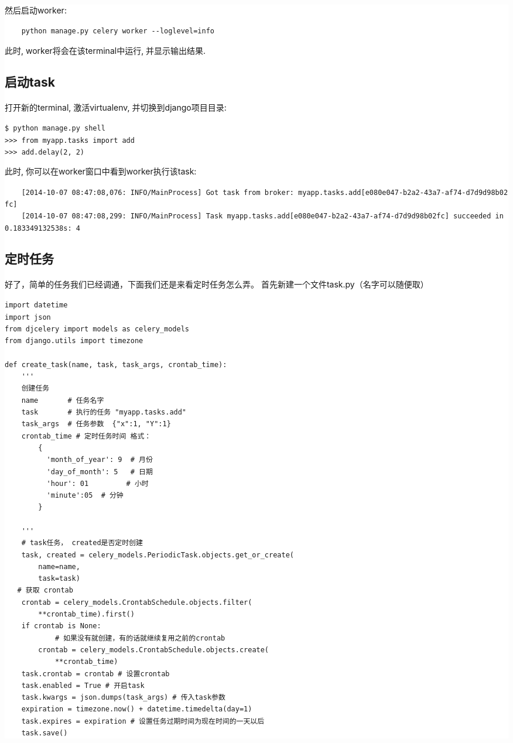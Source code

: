 然后启动worker:


```
    python manage.py celery worker --loglevel=info
```
此时, worker将会在该terminal中运行, 并显示输出结果.

## 启动task

打开新的terminal, 激活virtualenv, 并切换到django项目目录:

    $ python manage.py shell
    >>> from myapp.tasks import add
    >>> add.delay(2, 2)
此时, 你可以在worker窗口中看到worker执行该task:


```
    [2014-10-07 08:47:08,076: INFO/MainProcess] Got task from broker: myapp.tasks.add[e080e047-b2a2-43a7-af74-d7d9d98b02fc]
    [2014-10-07 08:47:08,299: INFO/MainProcess] Task myapp.tasks.add[e080e047-b2a2-43a7-af74-d7d9d98b02fc] succeeded in 0.183349132538s: 4
```
## 定时任务
好了，简单的任务我们已经调通，下面我们还是来看定时任务怎么弄。
首先新建一个文件task.py（名字可以随便取）

```
import datetime
import json
from djcelery import models as celery_models
from django.utils import timezone

def create_task(name, task, task_args, crontab_time):
    '''
    创建任务
    name       # 任务名字
    task       # 执行的任务 "myapp.tasks.add"
    task_args  # 任务参数  {"x":1, "Y":1}
    crontab_time # 定时任务时间 格式：
	    {
	      'month_of_year': 9  # 月份
	      'day_of_month': 5   # 日期
	      'hour': 01         # 小时
	      'minute':05  # 分钟
	    }
    
    '''
    # task任务， created是否定时创建
    task, created = celery_models.PeriodicTask.objects.get_or_create(
        name=name,
        task=task)
   # 获取 crontab
    crontab = celery_models.CrontabSchedule.objects.filter(
        **crontab_time).first()
    if crontab is None:
    		# 如果没有就创建，有的话就继续复用之前的crontab
        crontab = celery_models.CrontabSchedule.objects.create(
            **crontab_time)
    task.crontab = crontab # 设置crontab
    task.enabled = True # 开启task
    task.kwargs = json.dumps(task_args) # 传入task参数
    expiration = timezone.now() + datetime.timedelta(day=1)
    task.expires = expiration # 设置任务过期时间为现在时间的一天以后
    task.save()
```